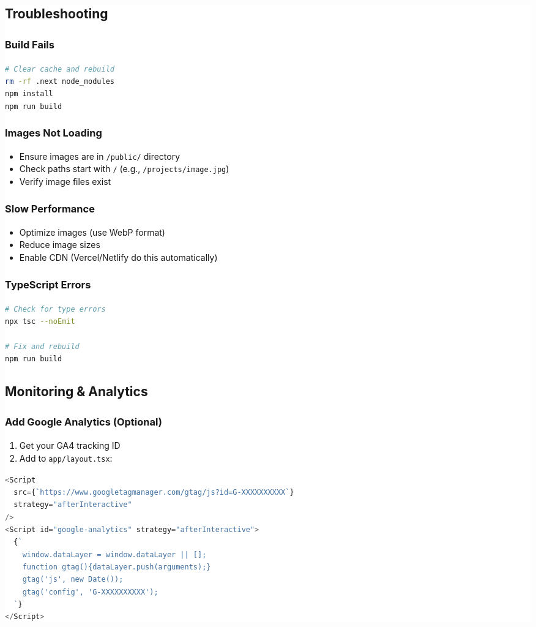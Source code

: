 ## Troubleshooting

### Build Fails
```bash
# Clear cache and rebuild
rm -rf .next node_modules
npm install
npm run build
```

### Images Not Loading
- Ensure images are in `/public/` directory
- Check paths start with `/` (e.g., `/projects/image.jpg`)
- Verify image files exist

### Slow Performance
- Optimize images (use WebP format)
- Reduce image sizes
- Enable CDN (Vercel/Netlify do this automatically)

### TypeScript Errors
```bash
# Check for type errors
npx tsc --noEmit

# Fix and rebuild
npm run build
```

## Monitoring & Analytics

### Add Google Analytics (Optional)

1. Get your GA4 tracking ID
2. Add to `app/layout.tsx`:

```typescript
<Script
  src={`https://www.googletagmanager.com/gtag/js?id=G-XXXXXXXXXX`}
  strategy="afterInteractive"
/>
<Script id="google-analytics" strategy="afterInteractive">
  {`
    window.dataLayer = window.dataLayer || [];
    function gtag(){dataLayer.push(arguments);}
    gtag('js', new Date());
    gtag('config', 'G-XXXXXXXXXX');
  `}
</Script>
```
